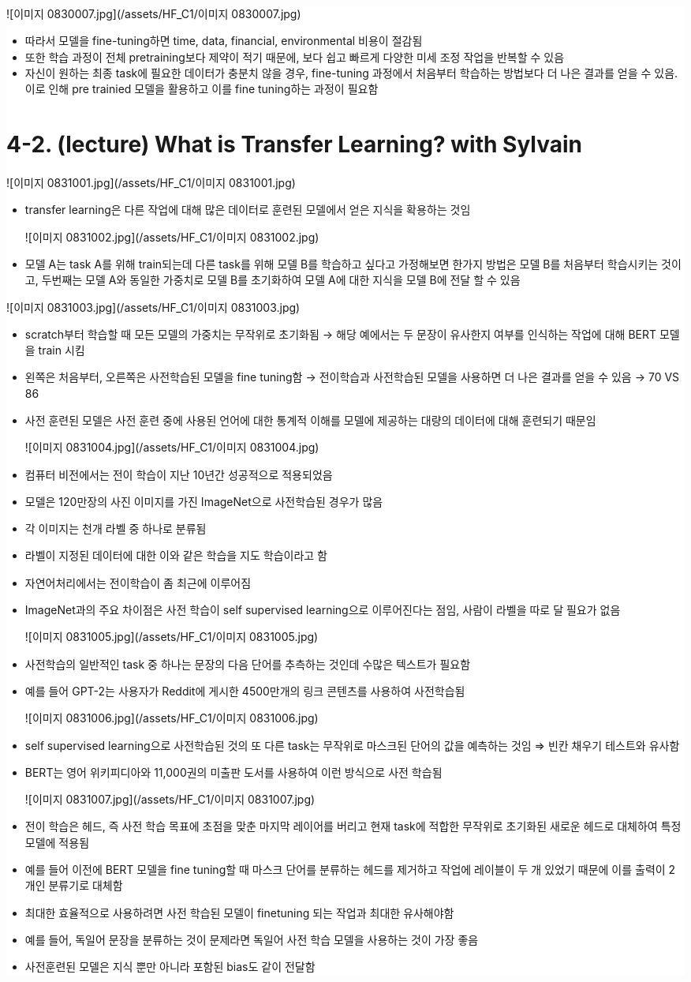 ![이미지 0830007.jpg](/assets/HF_C1/이미지 0830007.jpg)

- 따라서 모델을 fine-tuning하면 time, data, financial, environmental 비용이 절감됨
- 또한 학습 과정이 전체 pretraining보다 제약이 적기 때문에, 보다 쉽고 빠르게 다양한 미세 조정 작업을 반복할 수 있음
- 자신이 원하는 최종 task에 필요한 데이터가 충분치 않을 경우, fine-tuning 과정에서 처음부터 학습하는 방법보다 더 나은 결과를 얻을 수 있음. 이로 인해 pre trainied 모델을 활용하고 이를 fine tuning하는 과정이 필요함

# 4-2. (lecture) ****What is Transfer Learning? with Sylvain****

![이미지 0831001.jpg](/assets/HF_C1/이미지 0831001.jpg)

- transfer learning은 다른 작업에 대해 많은 데이터로 훈련된 모델에서 얻은 지식을 확용하는 것임
    
    ![이미지 0831002.jpg](/assets/HF_C1/이미지 0831002.jpg)
    
- 모델 A는 task A를 위해 train되는데 다른 task를 위해 모델 B를 학습하고 싶다고 가정해보면
한가지 방법은 모델 B를 처음부터 학습시키는 것이고, 두번째는 모델 A와 동일한 가중치로 모델 B를 초기화하여 모델 A에 대한 지식을 모델 B에 전달 할 수 있음

![이미지 0831003.jpg](/assets/HF_C1/이미지 0831003.jpg)

- scratch부터 학습할 때 모든 모델의 가중치는 무작위로 초기화됨 → 해당 예에서는 두 문장이 유사한지 여부를 인식하는 작업에 대해 BERT 모델을 train 시킴
- 왼쪽은 처음부터, 오른쪽은 사전학습된 모델을 fine tuning함 → 전이학습과 사전학습된 모델을 사용하면 더 나은 결과를 얻을 수 있음 → 70  VS 86
- 사전 훈련된 모델은 사전 훈련 중에 사용된 언어에 대한 통계적 이해를 모델에 제공하는 대량의 데이터에 대해 훈련되기 때문임
    
    ![이미지 0831004.jpg](/assets/HF_C1/이미지 0831004.jpg)
    
- 컴퓨터 비전에서는 전이 학습이 지난 10년간 성공적으로 적용되었음
- 모델은 120만장의 사진 이미지를 가진 ImageNet으로 사전학습된 경우가 많음
- 각 이미지는 천개 라벨 중 하나로 분류됨
- 라벨이 지정된 데이터에 대한 이와 같은 학습을 지도 학습이라고 함
- 자연어처리에서는 전이학습이 좀 최근에 이루어짐
- ImageNet과의 주요 차이점은 사전 학습이 self supervised learning으로 이루어진다는 점임, 사람이 라벨을 따로 달 필요가 없음
    
    ![이미지 0831005.jpg](/assets/HF_C1/이미지 0831005.jpg)
    
- 사전학습의 일반적인 task 중 하나는 문장의 다음 단어를 추측하는 것인데 수많은 텍스트가 필요함
- 예를 들어 GPT-2는 사용자가 Reddit에 게시한 4500만개의 링크 콘텐츠를 사용하여 사전학습됨
    
    ![이미지 0831006.jpg](/assets/HF_C1/이미지 0831006.jpg)
    
- self supervised learning으로 사전학습된 것의 또 다른 task는 무작위로 마스크된 단어의 값을 예측하는 것임 ⇒ 빈칸 채우기 테스트와 유사함
- BERT는 영어 위키피디아와 11,000권의 미출판 도서를 사용하여 이런 방식으로 사전 학습됨
    
    ![이미지 0831007.jpg](/assets/HF_C1/이미지 0831007.jpg)
    
- 전이 학습은 헤드, 즉 사전 학습 목표에 초점을 맞춘 마지막 레이어를 버리고 현재 task에 적합한 무작위로 초기화된 새로운 헤드로 대체하여 특정 모델에 적용됨
- 예를 들어 이전에 BERT 모델을 fine tuning할 때 마스크 단어를 분류하는 헤드를 제거하고 작업에 레이블이 두 개 있었기 때문에 이를 출력이 2개인 분류기로 대체함
- 최대한 효율적으로 사용하려면 사전 학습된 모델이 finetuning 되는 작업과 최대한 유사해야함
- 예를 들어, 독일어 문장을 분류하는 것이 문제라면 독일어 사전 학습 모델을 사용하는 것이 가장 좋음
- 사전훈련된 모델은 지식 뿐만 아니라 포함된 bias도 같이 전달함
    